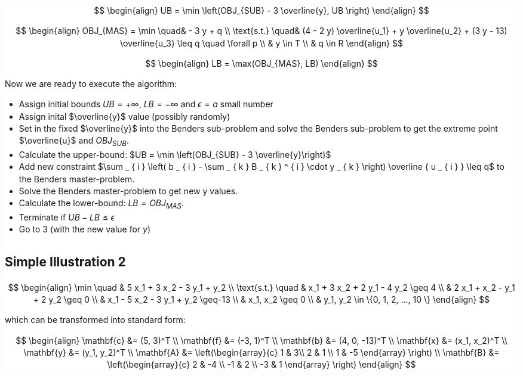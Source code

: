 $$ \begin{align}
    UB = \min \left(OBJ_{SUB} - 3 \overline{y}, UB \right)
\end{align} $$

$$ \begin{align}
    OBJ_{MAS} = \min \quad& - 3 y + q \\
    \text{s.t.} \quad& (4 - 2 y) \overline{u_1} + y \overline{u_2} + (3 y - 13) \overline{u_3} \leq q \quad \forall p \\
    & y \in T \\
    & q \in R
\end{align} $$

$$ \begin{align}
    LB = \max(OBJ_{MAS}, LB)
\end{align} $$

Now we are ready to execute the algorithm:

- Assign initial bounds $UB = +\infty$, $LB = -\infty$ and $\epsilon = a$ small number
- Assign inital $\overline{y}$ value (possibly randomly)
- Set in the fixed $\overline{y}$ into the Benders sub-problem and solve the Benders sub-problem to get the extreme point $\overline{u}$ and $OBJ_{SUB}$.
- Calculate the upper-bound: $UB = \min \left(OBJ_{SUB} - 3 \overline{y}\right)$
- Add new constraint $\sum _ { i } \left( b _ { i } - \sum _ { k } B _ { k } ^ { i } \cdot y _ { k } \right) \overline { u _ { i } } \leq q$ to the Benders master-problem.
- Solve the Benders master-problem to get new y values.
- Calculate the lower-bound: $LB = OBJ_{MAS}$.
- Terminate if $U B - L B \leq \epsilon$
- Go to 3 (with the new value for $y$)

## Simple Illustration 2

$$ \begin{align}
\min \quad & 5 x_1 + 3 x_2 - 3 y_1 + y_2 \\
\text{s.t.} \quad & x_1 + 3 x_2 + 2 y_1 - 4 y_2 \geq 4 \\
& 2 x_1 + x_2 - y_1 + 2 y_2 \geq 0 \\
& x_1 - 5 x_2 - 3 y_1 + y_2 \geq-13 \\
& x_1, x_2  \geq 0 \\
& y_1, y_2 \in \{0, 1, 2, ..., 10 \}
\end{align} $$

which can be transformed into standard form:

$$ \begin{align}
	\mathbf{c} &= (5, 3)^T \\
    \mathbf{f} &= (-3, 1)^T \\
    \mathbf{b} &= (4, 0, -13)^T \\
    \mathbf{x} &= (x_1, x_2)^T \\
    \mathbf{y} &= (y_1, y_2)^T \\
    \mathbf{A} &= \left(\begin{array}{c}
    	1 & 3\\
        2 & 1 \\
        1 & -5
    \end{array} \right) \\
    \mathbf{B} &= \left(\begin{array}{c}
    	2 & -4 \\
        -1 & 2 \\
        -3 & 1
    \end{array} \right)
\end{align} $$
